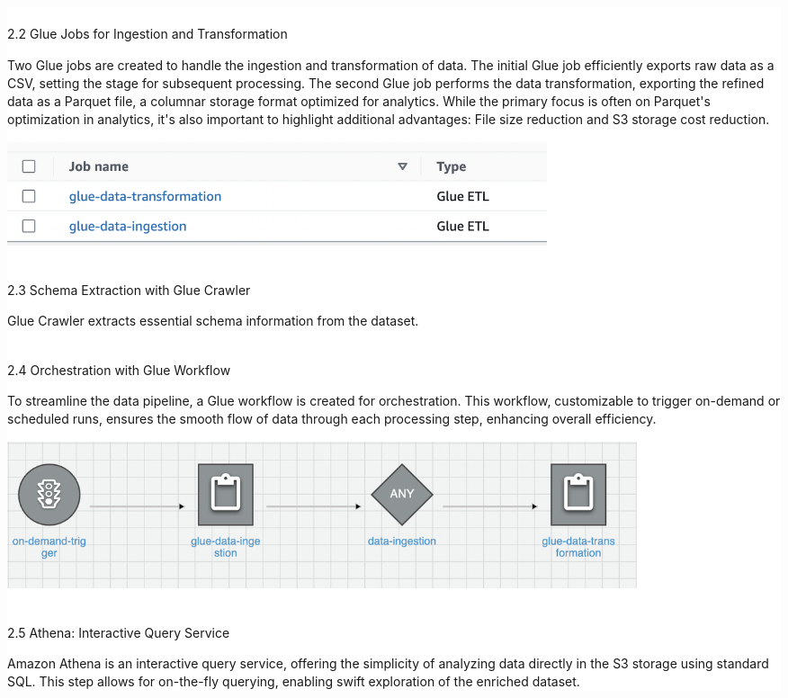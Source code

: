 <br>2.2 Glue Jobs for Ingestion and Transformation

Two Glue jobs are created to handle the ingestion and transformation of data. The initial Glue job efficiently exports raw data as a CSV, setting the stage for subsequent processing. The second Glue job performs the data transformation, exporting the refined data as a Parquet file, a columnar storage format optimized for analytics. While the primary focus is often on Parquet's optimization in analytics, it's also important to highlight additional advantages: File size reduction and S3 storage cost reduction.

<img src="png/glue_jobs.png" alt="Global Container Ports" width="600"/>

<br>2.3 Schema Extraction with Glue Crawler

Glue Crawler extracts essential schema information from the dataset.

<br>2.4 Orchestration with Glue Workflow

To streamline the data pipeline, a Glue workflow is created for orchestration. This workflow, customizable to trigger on-demand or scheduled runs, ensures the smooth flow of data through each processing step, enhancing overall efficiency.

<img src="png/glue_workflow.png" alt="Global Container Ports" width="700"/>

<br>2.5 Athena: Interactive Query Service

Amazon Athena is an interactive query service, offering the simplicity of analyzing data directly in the S3 storage using standard SQL. This step allows for on-the-fly querying, enabling swift exploration of the enriched dataset.
